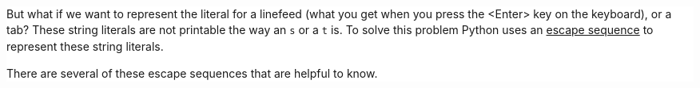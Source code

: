 <span class="text-4505230f--TextH400-3033861f--textContentFamily-49a318e1"><span data-key="5af2b08b5f614006b3de1d6c615a514e"><span data-offset-key="5af2b08b5f614006b3de1d6c615a514e:0">But what if we want to represent the literal for a linefeed (what you get when you press the &lt;Enter&gt; key on the keyboard), or a tab? These string literals are not printable the way an </span><span data-offset-key="5af2b08b5f614006b3de1d6c615a514e:1">`s`</span><span data-offset-key="5af2b08b5f614006b3de1d6c615a514e:2"> or a </span><span data-offset-key="5af2b08b5f614006b3de1d6c615a514e:3">`t`</span><span data-offset-key="5af2b08b5f614006b3de1d6c615a514e:4"> is. To solve this problem Python uses an </span></span><a href="http://en.wikipedia.org/wiki/Escape_sequence" class="link-a079aa82--primary-53a25e66--link-faf6c434"><span data-key="4bd05d92d8dc435b8b0430f9ce1a9817"><span data-offset-key="4bd05d92d8dc435b8b0430f9ce1a9817:0">escape sequence</span></span></a><span data-key="5e7f19b4423b4a11a01f2ed5ca9146fb"><span data-offset-key="5e7f19b4423b4a11a01f2ed5ca9146fb:0"> to represent these string literals.</span></span></span>

<span class="text-4505230f--TextH400-3033861f--textContentFamily-49a318e1"><span data-key="c0dedddf913248e79f9214eaba039ec4"><span data-offset-key="c0dedddf913248e79f9214eaba039ec4:0">There are several of these escape sequences that are helpful to know.</span></span></span>

